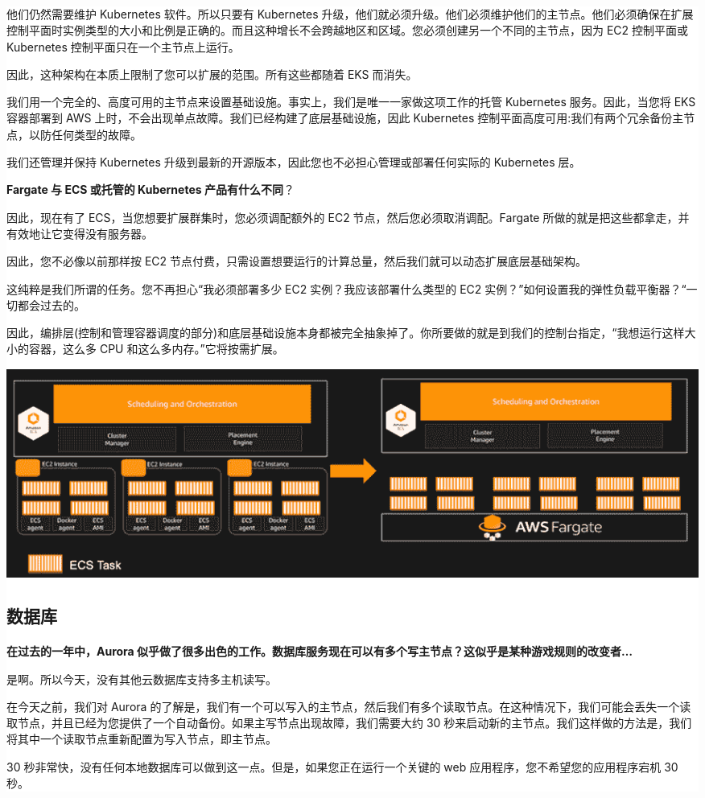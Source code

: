 他们仍然需要维护 Kubernetes 软件。所以只要有 Kubernetes 升级，他们就必须升级。他们必须维护他们的主节点。他们必须确保在扩展控制平面时实例类型的大小和比例是正确的。而且这种增长不会跨越地区和区域。您必须创建另一个不同的主节点，因为 EC2 控制平面或 Kubernetes 控制平面只在一个主节点上运行。

因此，这种架构在本质上限制了您可以扩展的范围。所有这些都随着 EKS 而消失。

我们用一个完全的、高度可用的主节点来设置基础设施。事实上，我们是唯一一家做这项工作的托管 Kubernetes 服务。因此，当您将 EKS 容器部署到 AWS 上时，不会出现单点故障。我们已经构建了底层基础设施，因此 Kubernetes 控制平面高度可用:我们有两个冗余备份主节点，以防任何类型的故障。

我们还管理并保持 Kubernetes 升级到最新的开源版本，因此您也不必担心管理或部署任何实际的 Kubernetes 层。

**Fargate 与 ECS 或托管的 Kubernetes 产品有什么不同**？

因此，现在有了 ECS，当您想要扩展群集时，您必须调配额外的 EC2 节点，然后您必须取消调配。Fargate 所做的就是把这些都拿走，并有效地让它变得没有服务器。

因此，您不必像以前那样按 EC2 节点付费，只需设置想要运行的计算总量，然后我们就可以动态扩展底层基础架构。

这纯粹是我们所谓的任务。您不再担心“我必须部署多少 EC2 实例？我应该部署什么类型的 EC2 实例？”如何设置我的弹性负载平衡器？“一切都会过去的。

因此，编排层(控制和管理容器调度的部分)和底层基础设施本身都被完全抽象掉了。你所要做的就是到我们的控制台指定，“我想运行这样大小的容器，这么多 CPU 和这么多内存。”它将按需扩展。

[![](img/29f719aeb52ffbdd6b0577659141849d.png)](https://aws.amazon.com/blogs/aws/aws-fargate/)

## 数据库

**在过去的一年中，Aurora 似乎做了很多出色的工作。数据库服务现在可以有多个写主节点？这似乎是某种游戏规则的改变者…**

是啊。所以今天，没有其他云数据库支持多主机读写。

在今天之前，我们对 Aurora 的了解是，我们有一个可以写入的主节点，然后我们有多个读取节点。在这种情况下，我们可能会丢失一个读取节点，并且已经为您提供了一个自动备份。如果主写节点出现故障，我们需要大约 30 秒来启动新的主节点。我们这样做的方法是，我们将其中一个读取节点重新配置为写入节点，即主节点。

30 秒非常快，没有任何本地数据库可以做到这一点。但是，如果您正在运行一个关键的 web 应用程序，您不希望您的应用程序宕机 30 秒。
